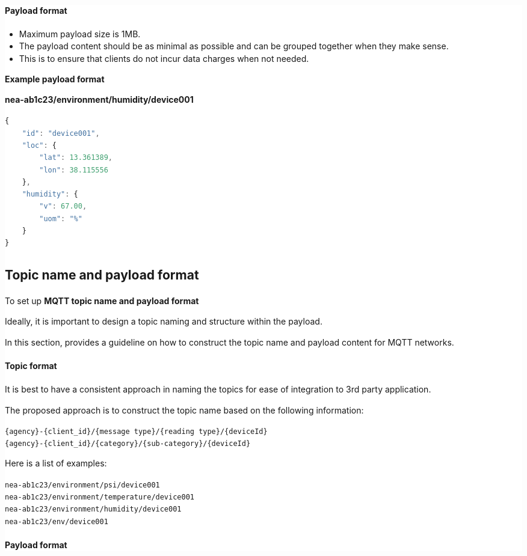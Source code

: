 #### Payload format ####

 - Maximum payload size is 1MB.
 - The payload content should be as minimal as possible and can be grouped together when they make sense. 
 - This is to ensure that clients do not incur data charges when not needed.

**Example payload format**

**nea-ab1c23/environment/humidity/device001**

```javascript
{
    "id": "device001",
    "loc": {
        "lat": 13.361389,
        "lon": 38.115556
    },
    "humidity": {
        "v": 67.00,
        "uom": "%"
    }
}
```
## Topic name and payload format ##

To set up **MQTT topic name and payload format**

Ideally, it is important to design a topic naming and structure within the payload. 

In this section, provides a guideline on how to construct the topic name and payload content for MQTT networks. 


#### Topic format ####

It is best to have a consistent approach in naming the topics for ease of integration to 3rd party application. 

The proposed approach is to construct the topic name based on the following information:

```
{agency}-{client_id}/{message type}/{reading type}/{deviceId}
{agency}-{client_id}/{category}/{sub-category}/{deviceId}
```

Here is a list of examples:

```
nea-ab1c23/environment/psi/device001
nea-ab1c23/environment/temperature/device001
nea-ab1c23/environment/humidity/device001
nea-ab1c23/env/device001
```

#### Payload format ####
